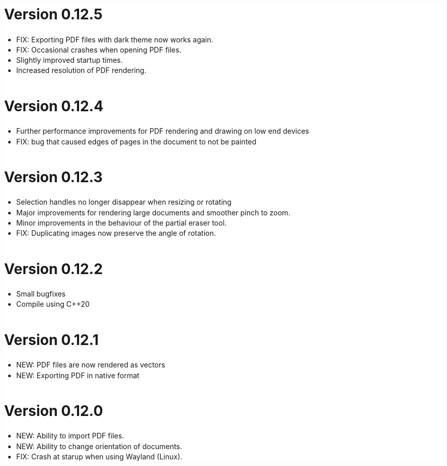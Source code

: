 # Version 0.12.5
- FIX: Exporting PDF files with dark theme now works again.
- FIX: Occasional crashes when opening PDF files.
- Slightly improved startup times.
- Increased resolution of PDF rendering.

# Version 0.12.4
- Further performance improvements for PDF rendering and drawing on low end devices
- FIX: bug that caused edges of pages in the document to not be painted

# Version 0.12.3
- Selection handles no longer disappear when resizing or rotating
- Major improvements for rendering large documents and smoother pinch to zoom.
- Minor improvements in the behaviour of the partial eraser tool.
- FIX: Duplicating images now preserve the angle of rotation.

# Version 0.12.2
- Small bugfixes
- Compile using C++20

# Version 0.12.1
- NEW: PDF files are now rendered as vectors
- NEW: Exporting PDF in native format

# Version 0.12.0
- NEW: Ability to import PDF files.
- NEW: Ability to change orientation of documents.
- FIX: Crash at starup when using Wayland (Linux).
